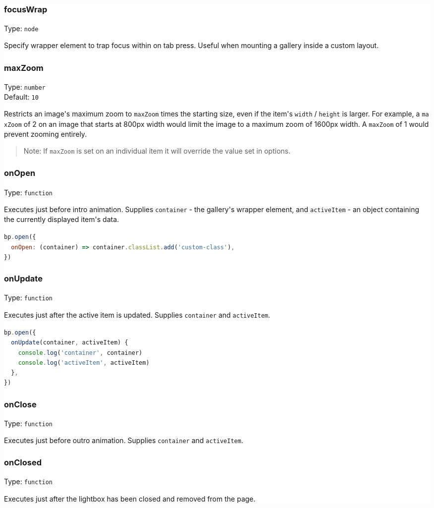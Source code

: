 ### focusWrap

Type: `node`

Specify wrapper element to trap focus within on tab press. Useful when mounting a gallery inside a custom layout.

### maxZoom

Type: `number`<br>
Default: `10`

Restricts an image's maximum zoom to `maxZoom` times the starting size, even if the item's `width` / `height` is larger. For example, a `maxZoom` of 2 on an image that starts at 800px width would limit the image to a maximum zoom of 1600px width. A `maxZoom` of 1 would prevent zooming entirely.

> Note: If `maxZoom` is set on an individual item it will override the value set in options.

### onOpen

Type: `function`

Executes just before intro animation. Supplies `container` - the gallery's wrapper element, and `activeItem` - an object containing the currently displayed item's data.

```js
bp.open({
  onOpen: (container) => container.classList.add('custom-class'),
})
```

### onUpdate

Type: `function`

Executes just after the active item is updated. Supplies `container` and `activeItem`.

```js
bp.open({
  onUpdate(container, activeItem) {
    console.log('container', container)
    console.log('activeItem', activeItem)
  },
})
```

### onClose

Type: `function`

Executes just before outro animation. Supplies `container` and `activeItem`.

### onClosed

Type: `function`

Executes just after the lightbox has been closed and removed from the page.
